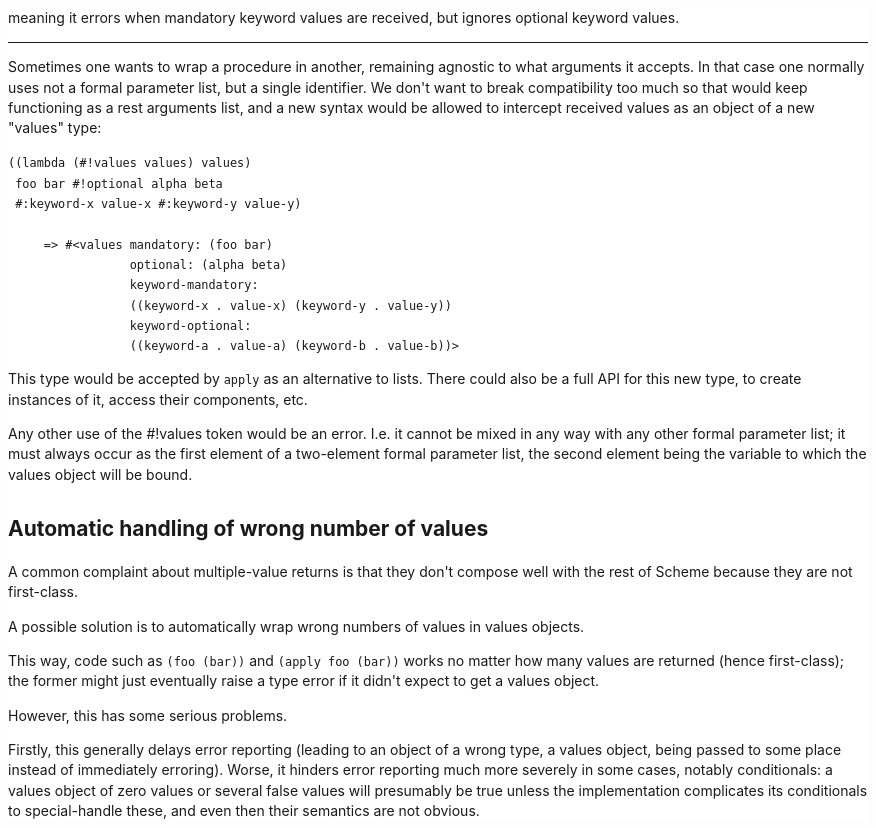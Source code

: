 meaning it errors when mandatory keyword values are received, but
ignores optional keyword values.

***

Sometimes one wants to wrap a procedure in another, remaining agnostic
to what arguments it accepts.  In that case one normally uses not a
formal parameter list, but a single identifier.  We don't want to
break compatibility too much so that would keep functioning as a rest
arguments list, and a new syntax would be allowed to intercept
received values as an object of a new "values" type:

    ((lambda (#!values values) values)
     foo bar #!optional alpha beta
     #:keyword-x value-x #:keyword-y value-y)

         => #<values mandatory: (foo bar)
                     optional: (alpha beta)
                     keyword-mandatory:
                     ((keyword-x . value-x) (keyword-y . value-y))
                     keyword-optional:
                     ((keyword-a . value-a) (keyword-b . value-b))>

This type would be accepted by `apply` as an alternative to lists.
There could also be a full API for this new type, to create instances
of it, access their components, etc.

Any other use of the #!values token would be an error.  I.e. it cannot
be mixed in any way with any other formal parameter list; it must
always occur as the first element of a two-element formal parameter
list, the second element being the variable to which the values object
will be bound.


Automatic handling of wrong number of values
--------------------------------------------

A common complaint about multiple-value returns is that they don't
compose well with the rest of Scheme because they are not first-class.

A possible solution is to automatically wrap wrong numbers of values
in values objects.

This way, code such as `(foo (bar))` and `(apply foo (bar))` works no
matter how many values are returned (hence first-class); the former
might just eventually raise a type error if it didn't expect to get a
values object.

However, this has some serious problems.

Firstly, this generally delays error reporting (leading to an object
of a wrong type, a values object, being passed to some place instead
of immediately erroring).  Worse, it hinders error reporting much more
severely in some cases, notably conditionals: a values object of zero
values or several false values will presumably be true unless the
implementation complicates its conditionals to special-handle these,
and even then their semantics are not obvious.
